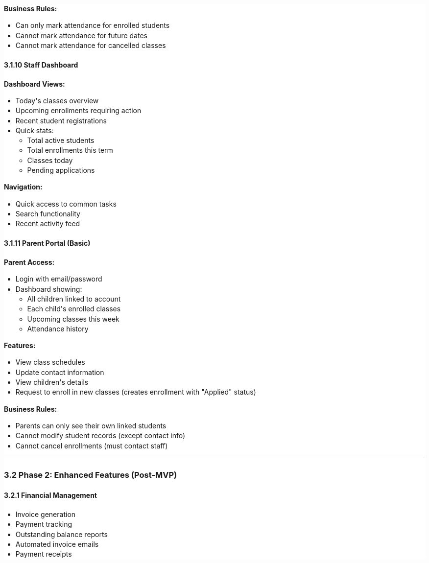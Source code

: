 **Business Rules:**
- Can only mark attendance for enrolled students
- Cannot mark attendance for future dates
- Cannot mark attendance for cancelled classes

#### 3.1.10 Staff Dashboard

**Dashboard Views:**
- Today's classes overview
- Upcoming enrollments requiring action
- Recent student registrations
- Quick stats:
  - Total active students
  - Total enrollments this term
  - Classes today
  - Pending applications

**Navigation:**
- Quick access to common tasks
- Search functionality
- Recent activity feed

#### 3.1.11 Parent Portal (Basic)

**Parent Access:**
- Login with email/password
- Dashboard showing:
  - All children linked to account
  - Each child's enrolled classes
  - Upcoming classes this week
  - Attendance history

**Features:**
- View class schedules
- Update contact information
- View children's details
- Request to enroll in new classes (creates enrollment with "Applied" status)

**Business Rules:**
- Parents can only see their own linked students
- Cannot modify student records (except contact info)
- Cannot cancel enrollments (must contact staff)

---

### 3.2 Phase 2: Enhanced Features (Post-MVP)

#### 3.2.1 Financial Management
- Invoice generation
- Payment tracking
- Outstanding balance reports
- Automated invoice emails
- Payment receipts
